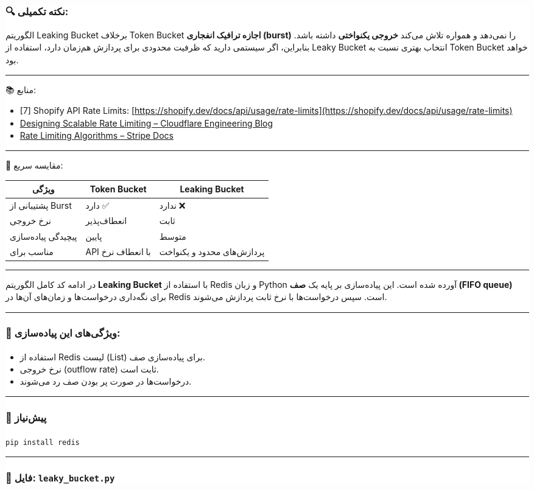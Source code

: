 ### 🔍 نکته تکمیلی:

الگوریتم Leaking Bucket برخلاف Token Bucket **اجازه ترافیک انفجاری (burst)** را نمی‌دهد و همواره تلاش می‌کند **خروجی یکنواختی** داشته باشد. بنابراین، اگر سیستمی دارید که ظرفیت محدودی برای پردازش هم‌زمان دارد، استفاده از Leaky Bucket انتخاب بهتری نسبت به Token Bucket خواهد بود.

---

📚 منابع:

* \[7] Shopify API Rate Limits: [https://shopify.dev/docs/api/usage/rate-limits](https://shopify.dev/docs/api/usage/rate-limits)
* [Designing Scalable Rate Limiting – Cloudflare Engineering Blog](https://blog.cloudflare.com/counting-things-a-lot-of-different-things/)
* [Rate Limiting Algorithms – Stripe Docs](https://stripe.com/docs/rate-limits)

---

📝 مقایسه سریع:

| ویژگی              | Token Bucket      | Leaking Bucket             |
| ------------------ | ----------------- | -------------------------- |
| پشتیبانی از Burst  | دارد ✅            | ندارد ❌                    |
| نرخ خروجی          | انعطاف‌پذیر       | ثابت                       |
| پیچیدگی پیاده‌سازی | پایین             | متوسط                      |
| مناسب برای         | API با انعطاف نرخ | پردازش‌های محدود و یکنواخت |

---
در ادامه کد کامل الگوریتم **Leaking Bucket** با استفاده از Redis و زبان Python آورده شده است. این پیاده‌سازی بر پایه یک **صف (FIFO queue)** برای نگه‌داری درخواست‌ها و زمان‌های آن‌ها در Redis است. سپس درخواست‌ها با نرخ ثابت پردازش می‌شوند.

---

### 📌 ویژگی‌های این پیاده‌سازی:

* استفاده از Redis لیست (List) برای پیاده‌سازی صف.
* نرخ خروجی (outflow rate) ثابت است.
* درخواست‌ها در صورت پر بودن صف رد می‌شوند.

---

### 🧱 پیش‌نیاز

```bash
pip install redis
```

---

### 📄 فایل: `leaky_bucket.py`


[1]: https://medium.com/%40m-elbably/rate-limiting-the-sliding-window-algorithm-daa1d91e6196?utm_source=chatgpt.com "Rate Limiting: The Sliding Window Algorithm | by Mohamed El-Bably"
[2]: https://stackoverflow.com/questions/69161879/sliding-window-algorithm-for-rate-limiting-requests-per-second-windows?utm_source=chatgpt.com "Sliding window algorithm for rate limiting requests per second ..."
[3]: https://rdiachenko.com/posts/arch/rate-limiting/sliding-window-algorithm/?utm_source=chatgpt.com "Sliding Window Rate Limiting and its Memory-Optimized Variant"
[4]: https://databox.com/understanding-rate-limiting-strategies-and-solutions?utm_source=chatgpt.com "Understanding Rate Limiting: Strategies and Solutions - Databox"
[5]: https://medium.com/%40m-elbably/rate-limiting-a-dynamic-distributed-rate-limiting-with-redis-339f9504200f?utm_source=chatgpt.com "Rate Limiting: A Dynamic Distributed Rate Limiting with Redis"
[6]: https://www.nalashaa.com/api-performance-optimization/?utm_source=chatgpt.com "Solving API Rate Limiting Issues with Efficient Throttling Algorithms"
[7]: https://blog.cloudflare.com/counting-things-a-lot-of-different-things/?utm_source=chatgpt.com "How we built rate limiting capable of scaling to millions of domains"
[1]: https://medium.com/%40saisandeepmopuri/system-design-rate-limiter-and-data-modelling-9304b0d18250?utm_source=chatgpt.com "System Design — Rate limiter and Data modelling - Medium"
[2]: https://dilipkumar.medium.com/rate-limiter-system-design-c67f74e78771?utm_source=chatgpt.com "Rate limiter system design - Dilip Kumar"
[3]: https://medium.com/circleslife/implementing-a-sliding-log-rate-limiter-with-redis-go-d59c6765db80?utm_source=chatgpt.com "Implementing a sliding log rate limiter with redis & go | by Circles.Life"
[4]: https://www.geeksforgeeks.org/system-design/how-to-design-a-rate-limiter-api-learn-system-design/?utm_source=chatgpt.com "How to Design a Rate Limiter API | Learn System Design"
[5]: https://www.codesmith.io/blog/diagramming-system-design-rate-limiters?utm_source=chatgpt.com "Diagramming System Design: Rate Limiters - Codesmith"